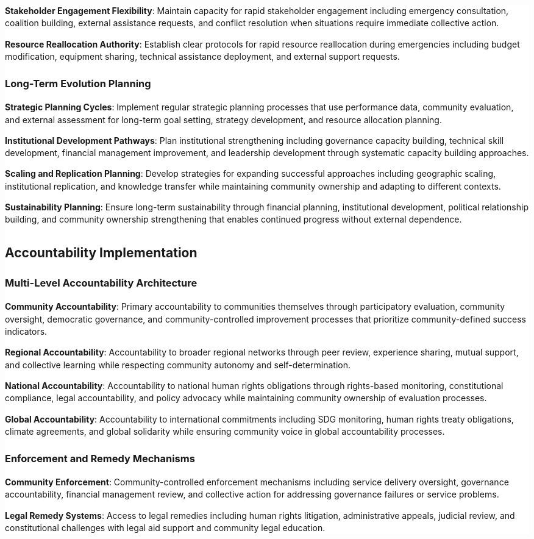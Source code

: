 **Stakeholder Engagement Flexibility**: Maintain capacity for rapid stakeholder engagement including emergency consultation, coalition building, external assistance requests, and conflict resolution when situations require immediate collective action.

**Resource Reallocation Authority**: Establish clear protocols for rapid resource reallocation during emergencies including budget modification, equipment sharing, technical assistance deployment, and external support requests.

### **Long-Term Evolution Planning**

**Strategic Planning Cycles**: Implement regular strategic planning processes that use performance data, community evaluation, and external assessment for long-term goal setting, strategy development, and resource allocation planning.

**Institutional Development Pathways**: Plan institutional strengthening including governance capacity building, technical skill development, financial management improvement, and leadership development through systematic capacity building approaches.

**Scaling and Replication Planning**: Develop strategies for expanding successful approaches including geographic scaling, institutional replication, and knowledge transfer while maintaining community ownership and adapting to different contexts.

**Sustainability Planning**: Ensure long-term sustainability through financial planning, institutional development, political relationship building, and community ownership strengthening that enables continued progress without external dependence.

## <a id="accountability-implementation"></a>Accountability Implementation

### **Multi-Level Accountability Architecture**

**Community Accountability**: Primary accountability to communities themselves through participatory evaluation, community oversight, democratic governance, and community-controlled improvement processes that prioritize community-defined success indicators.

**Regional Accountability**: Accountability to broader regional networks through peer review, experience sharing, mutual support, and collective learning while respecting community autonomy and self-determination.

**National Accountability**: Accountability to national human rights obligations through rights-based monitoring, constitutional compliance, legal accountability, and policy advocacy while maintaining community ownership of evaluation processes.

**Global Accountability**: Accountability to international commitments including SDG monitoring, human rights treaty obligations, climate agreements, and global solidarity while ensuring community voice in global accountability processes.

### **Enforcement and Remedy Mechanisms**

**Community Enforcement**: Community-controlled enforcement mechanisms including service delivery oversight, governance accountability, financial management review, and collective action for addressing governance failures or service problems.

**Legal Remedy Systems**: Access to legal remedies including human rights litigation, administrative appeals, judicial review, and constitutional challenges with legal aid support and community legal education.
